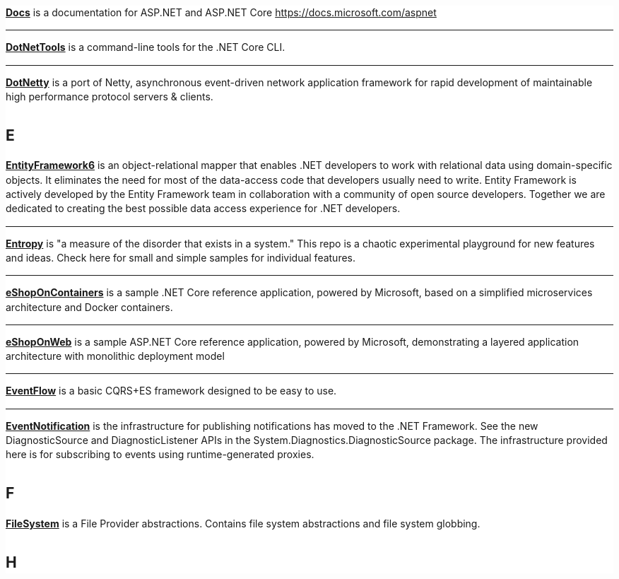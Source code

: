 [**Docs**](https://github.com/aspnet/Docs) is a documentation for ASP.NET and ASP.NET Core https://docs.microsoft.com/aspnet

---
[**DotNetTools**](https://github.com/aspnet/DotNetTools) is a command-line tools for the .NET Core CLI.

---
[**DotNetty**](https://github.com/Azure/DotNetty) is a port of Netty, asynchronous event-driven network application framework for rapid development of maintainable high performance protocol servers & clients.

## E

[**EntityFramework6**](https://github.com/aspnet/EntityFramework6) is an object-relational mapper that enables .NET developers to work with relational data using domain-specific objects. It eliminates the need for most of the data-access code that developers usually need to write. Entity Framework is actively developed by the Entity Framework team in collaboration with a community of open source developers. Together we are dedicated to creating the best possible data access experience for .NET developers.

---
[**Entropy**](https://github.com/aspnet/Entropy)  is "a measure of the disorder that exists in a system." This repo is a chaotic experimental playground for new features and ideas. Check here for small and simple samples for individual features.

---
[**eShopOnContainers**](https://github.com/dotnet/eShopOnContainers) is a sample .NET Core reference application, powered by Microsoft, based on a simplified microservices architecture and Docker containers.

---
[**eShopOnWeb**](https://github.com/dotnet/eShopOnWeb) is a sample ASP.NET Core reference application, powered by Microsoft, demonstrating a layered application architecture with monolithic deployment model

---
[**EventFlow**](https://github.com/eventflow/EventFlow) is a basic CQRS+ES framework designed to be easy to use.

---
[**EventNotification**](https://github.com/aspnet/EventNotification) is the infrastructure for publishing notifications has moved to the .NET Framework. See the new DiagnosticSource and DiagnosticListener APIs in the System.Diagnostics.DiagnosticSource package. The infrastructure provided here is for subscribing to events using runtime-generated proxies.

## F

[**FileSystem**](https://github.com/aspnet/FileSystem) is a File Provider abstractions. Contains file system abstractions and file system globbing.

## H
